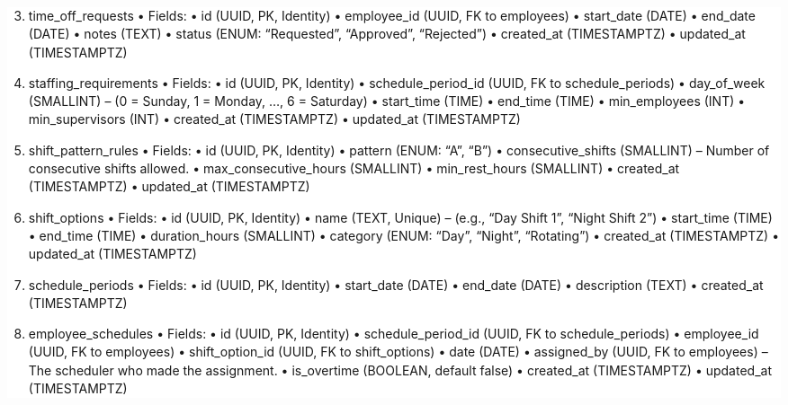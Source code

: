 3. time_off_requests
	•	Fields:
	•	id (UUID, PK, Identity)
	•	employee_id (UUID, FK to employees)
	•	start_date (DATE)
	•	end_date (DATE)
	•	notes (TEXT)
	•	status (ENUM: “Requested”, “Approved”, “Rejected”)
	•	created_at (TIMESTAMPTZ)
	•	updated_at (TIMESTAMPTZ)

4. staffing_requirements
	•	Fields:
	•	id (UUID, PK, Identity)
	•	schedule_period_id (UUID, FK to schedule_periods)
	•	day_of_week (SMALLINT) – (0 = Sunday, 1 = Monday, …, 6 = Saturday)
	•	start_time (TIME)
	•	end_time (TIME)
	•	min_employees (INT)
	•	min_supervisors (INT)
	•	created_at (TIMESTAMPTZ)
	•	updated_at (TIMESTAMPTZ)

5. shift_pattern_rules
	•	Fields:
	•	id (UUID, PK, Identity)
	•	pattern (ENUM: “A”, “B”)
	•	consecutive_shifts (SMALLINT) – Number of consecutive shifts allowed.
	•	max_consecutive_hours (SMALLINT)
	•	min_rest_hours (SMALLINT)
	•	created_at (TIMESTAMPTZ)
	•	updated_at (TIMESTAMPTZ)

6. shift_options
	•	Fields:
	•	id (UUID, PK, Identity)
	•	name (TEXT, Unique) – (e.g., “Day Shift 1”, “Night Shift 2”)
	•	start_time (TIME)
	•	end_time (TIME)
	•	duration_hours (SMALLINT)
	•	category (ENUM: “Day”, “Night”, “Rotating”)
	•	created_at (TIMESTAMPTZ)
	•	updated_at (TIMESTAMPTZ)

7. schedule_periods
	•	Fields:
	•	id (UUID, PK, Identity)
	•	start_date (DATE)
	•	end_date (DATE)
	•	description (TEXT)
	•	created_at (TIMESTAMPTZ)

8. employee_schedules
	•	Fields:
	•	id (UUID, PK, Identity)
	•	schedule_period_id (UUID, FK to schedule_periods)
	•	employee_id (UUID, FK to employees)
	•	shift_option_id (UUID, FK to shift_options)
	•	date (DATE)
	•	assigned_by (UUID, FK to employees) – The scheduler who made the assignment.
	•	is_overtime (BOOLEAN, default false)
	•	created_at (TIMESTAMPTZ)
	•	updated_at (TIMESTAMPTZ)
